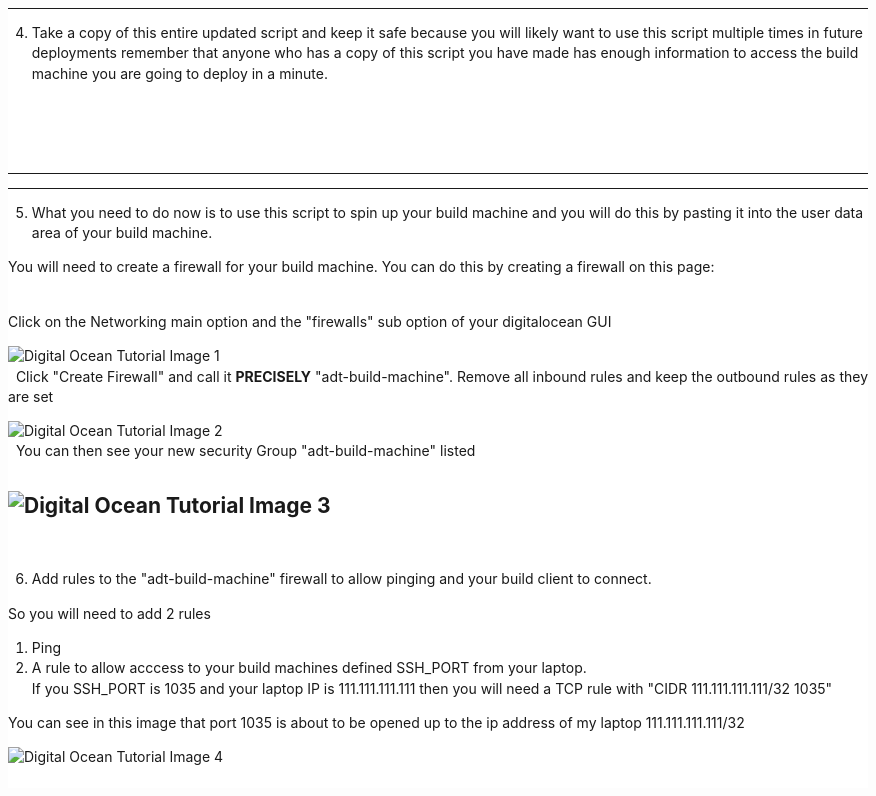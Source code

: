 -----------------

4) Take a copy of this entire updated script and keep it safe because you will likely want to use this script multiple times in future deployments remember that anyone who has a copy of this script you have made has enough information to access the build machine you are going to deploy in a minute. 

&nbsp;  
&nbsp;  
&nbsp; 

---------------

---------------

5) What you need to do now is to use this script to spin up your build machine and you will do this by pasting it into the user data area of your build machine.

You will need to create a firewall for your build machine. You can do this by creating a firewall on this page:
&nbsp;  
&nbsp; 

Click on the Networking main option and the "firewalls" sub option of your digitalocean GUI
         
![](https://www.codebreakers.uk/images/dotutorial/image1.png "Digital Ocean Tutorial Image 1")
&nbsp;  
&nbsp; 
Click "Create Firewall" and call it **PRECISELY** "adt-build-machine". Remove all inbound rules and keep the outbound rules as they are set

![](https://www.codebreakers.uk/images/dotutorial/image2.png "Digital Ocean Tutorial Image 2") 
&nbsp;  
&nbsp;
You can then see your new security Group "adt-build-machine" listed  

![](https://www.codebreakers.uk/images/dotutorial/image3.png "Digital Ocean Tutorial Image 3") 
&nbsp;  
&nbsp;
--------------------
6) Add rules to the "adt-build-machine" firewall to allow pinging and your build client to connect.  

So you will need to add 2 rules  

1) Ping  
2) A rule to allow acccess to your build machines defined SSH_PORT from your laptop.  
   If you SSH_PORT is 1035 and your laptop IP is 111.111.111.111 then you will need a TCP rule with "CIDR 111.111.111.111/32 1035"

You can see in this image that port 1035 is about to be opened up to the ip address of my laptop 111.111.111.111/32  

![](https://www.codebreakers.uk/images/dotutorial/image4.png "Digital Ocean Tutorial Image 4") 
&nbsp;  
&nbsp;
